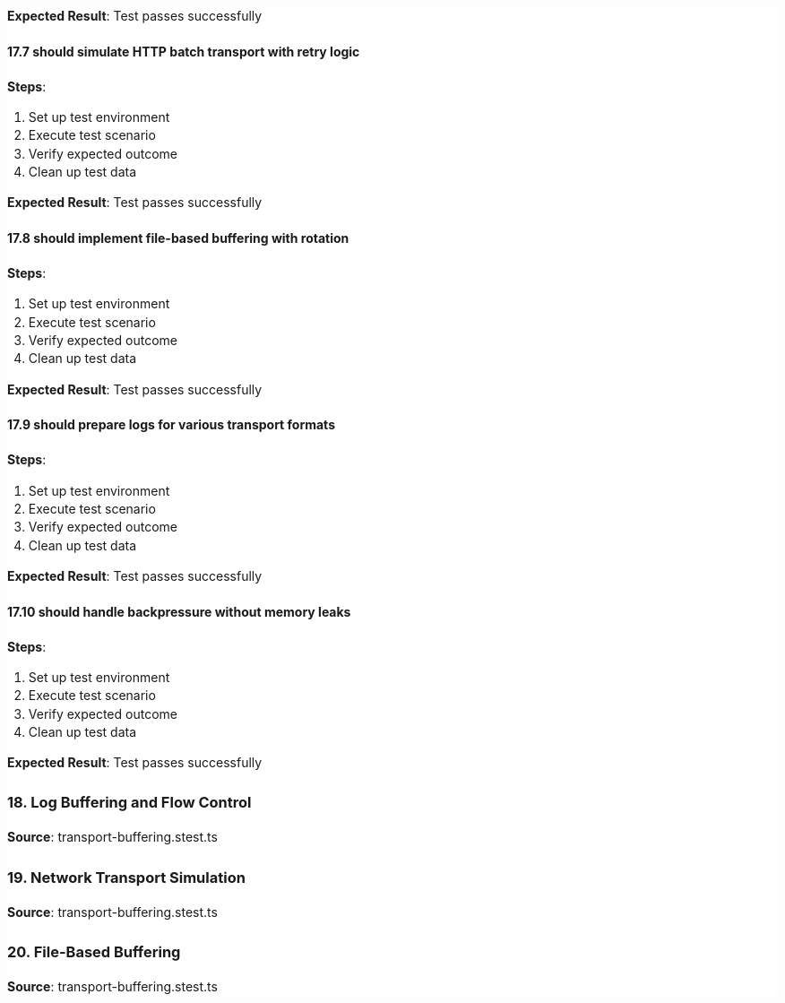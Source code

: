 **Expected Result**: Test passes successfully

#### 17.7 should simulate HTTP batch transport with retry logic

**Steps**:
1. Set up test environment
2. Execute test scenario
3. Verify expected outcome
4. Clean up test data

**Expected Result**: Test passes successfully

#### 17.8 should implement file-based buffering with rotation

**Steps**:
1. Set up test environment
2. Execute test scenario
3. Verify expected outcome
4. Clean up test data

**Expected Result**: Test passes successfully

#### 17.9 should prepare logs for various transport formats

**Steps**:
1. Set up test environment
2. Execute test scenario
3. Verify expected outcome
4. Clean up test data

**Expected Result**: Test passes successfully

#### 17.10 should handle backpressure without memory leaks

**Steps**:
1. Set up test environment
2. Execute test scenario
3. Verify expected outcome
4. Clean up test data

**Expected Result**: Test passes successfully

### 18. Log Buffering and Flow Control

**Source**: transport-buffering.stest.ts

### 19. Network Transport Simulation

**Source**: transport-buffering.stest.ts

### 20. File-Based Buffering

**Source**: transport-buffering.stest.ts
